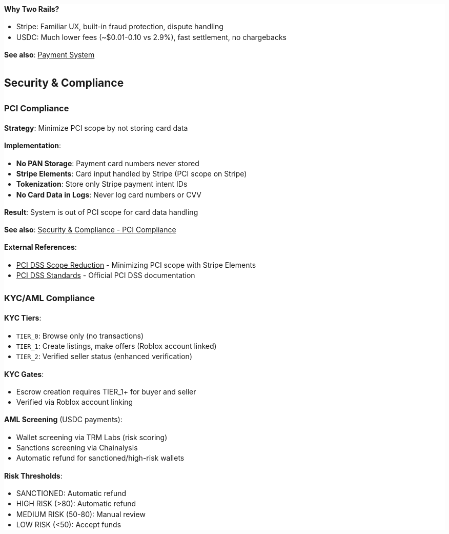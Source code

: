 **Why Two Rails?**

- Stripe: Familiar UX, built-in fraud protection, dispute handling
- USDC: Much lower fees (~$0.01-0.10 vs 2.9%), fast settlement, no chargebacks

**See also**: [Payment System](../architecture/payment-system.md)

## Security & Compliance

### PCI Compliance

**Strategy**: Minimize PCI scope by not storing card data

**Implementation**:

- **No PAN Storage**: Payment card numbers never stored
- **Stripe Elements**: Card input handled by Stripe (PCI scope on Stripe)
- **Tokenization**: Store only Stripe payment intent IDs
- **No Card Data in Logs**: Never log card numbers or CVV

**Result**: System is out of PCI scope for card data handling

**See also**: [Security & Compliance - PCI Compliance](../architecture/escrow/security-compliance.md#pci-compliance)

**External References**:

- [PCI DSS Scope Reduction](https://stripe.com/docs/security/guide#minimizing-your-pci-scope) - Minimizing PCI scope with Stripe Elements
- [PCI DSS Standards](https://www.pcisecuritystandards.org/document_library/) - Official PCI DSS documentation

### KYC/AML Compliance

**KYC Tiers**:

- `TIER_0`: Browse only (no transactions)
- `TIER_1`: Create listings, make offers (Roblox account linked)
- `TIER_2`: Verified seller status (enhanced verification)

**KYC Gates**:

- Escrow creation requires TIER_1+ for buyer and seller
- Verified via Roblox account linking

**AML Screening** (USDC payments):

- Wallet screening via TRM Labs (risk scoring)
- Sanctions screening via Chainalysis
- Automatic refund for sanctioned/high-risk wallets

**Risk Thresholds**:

- SANCTIONED: Automatic refund
- HIGH RISK (>80): Automatic refund
- MEDIUM RISK (50-80): Manual review
- LOW RISK (<50): Accept funds
